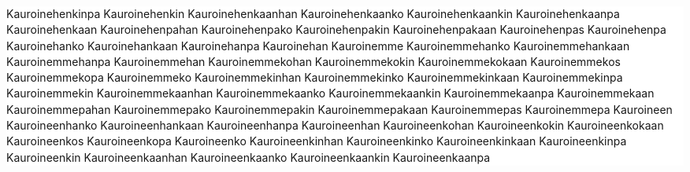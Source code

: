 Kauroinehenkinpa
Kauroinehenkin
Kauroinehenkaanhan
Kauroinehenkaanko
Kauroinehenkaankin
Kauroinehenkaanpa
Kauroinehenkaan
Kauroinehenpahan
Kauroinehenpako
Kauroinehenpakin
Kauroinehenpakaan
Kauroinehenpas
Kauroinehenpa
Kauroinehanko
Kauroinehankaan
Kauroinehanpa
Kauroinehan
Kauroinemme
Kauroinemmehanko
Kauroinemmehankaan
Kauroinemmehanpa
Kauroinemmehan
Kauroinemmekohan
Kauroinemmekokin
Kauroinemmekokaan
Kauroinemmekos
Kauroinemmekopa
Kauroinemmeko
Kauroinemmekinhan
Kauroinemmekinko
Kauroinemmekinkaan
Kauroinemmekinpa
Kauroinemmekin
Kauroinemmekaanhan
Kauroinemmekaanko
Kauroinemmekaankin
Kauroinemmekaanpa
Kauroinemmekaan
Kauroinemmepahan
Kauroinemmepako
Kauroinemmepakin
Kauroinemmepakaan
Kauroinemmepas
Kauroinemmepa
Kauroineen
Kauroineenhanko
Kauroineenhankaan
Kauroineenhanpa
Kauroineenhan
Kauroineenkohan
Kauroineenkokin
Kauroineenkokaan
Kauroineenkos
Kauroineenkopa
Kauroineenko
Kauroineenkinhan
Kauroineenkinko
Kauroineenkinkaan
Kauroineenkinpa
Kauroineenkin
Kauroineenkaanhan
Kauroineenkaanko
Kauroineenkaankin
Kauroineenkaanpa